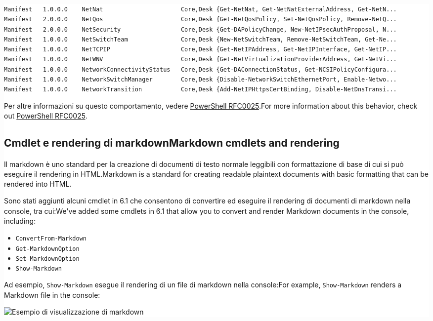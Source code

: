 ```Output
Manifest   1.0.0.0    NetNat                      Core,Desk {Get-NetNat, Get-NetNatExternalAddress, Get-NetN...
Manifest   2.0.0.0    NetQos                      Core,Desk {Get-NetQosPolicy, Set-NetQosPolicy, Remove-NetQ...
Manifest   2.0.0.0    NetSecurity                 Core,Desk {Get-DAPolicyChange, New-NetIPsecAuthProposal, N...
Manifest   1.0.0.0    NetSwitchTeam               Core,Desk {New-NetSwitchTeam, Remove-NetSwitchTeam, Get-Ne...
Manifest   1.0.0.0    NetTCPIP                    Core,Desk {Get-NetIPAddress, Get-NetIPInterface, Get-NetIP...
Manifest   1.0.0.0    NetWNV                      Core,Desk {Get-NetVirtualizationProviderAddress, Get-NetVi...
Manifest   1.0.0.0    NetworkConnectivityStatus   Core,Desk {Get-DAConnectionStatus, Get-NCSIPolicyConfigura...
Manifest   1.0.0.0    NetworkSwitchManager        Core,Desk {Disable-NetworkSwitchEthernetPort, Enable-Netwo...
Manifest   1.0.0.0    NetworkTransition           Core,Desk {Add-NetIPHttpsCertBinding, Disable-NetDnsTransi...
```

<span data-ttu-id="94d3f-180">Per altre informazioni su questo comportamento, vedere [PowerShell RFC0025](https://github.com/PowerShell/PowerShell-RFC/blob/master/5-Final/RFC0025-PSCore6-and-Windows-Modules.md).</span><span class="sxs-lookup"><span data-stu-id="94d3f-180">For more information about this behavior, check out [PowerShell RFC0025](https://github.com/PowerShell/PowerShell-RFC/blob/master/5-Final/RFC0025-PSCore6-and-Windows-Modules.md).</span></span>

## <a name="markdown-cmdlets-and-rendering"></a><span data-ttu-id="94d3f-181">Cmdlet e rendering di markdown</span><span class="sxs-lookup"><span data-stu-id="94d3f-181">Markdown cmdlets and rendering</span></span>

<span data-ttu-id="94d3f-182">Il markdown è uno standard per la creazione di documenti di testo normale leggibili con formattazione di base di cui si può eseguire il rendering in HTML.</span><span class="sxs-lookup"><span data-stu-id="94d3f-182">Markdown is a standard for creating readable plaintext documents with basic formatting that can be rendered into HTML.</span></span>

<span data-ttu-id="94d3f-183">Sono stati aggiunti alcuni cmdlet in 6.1 che consentono di convertire ed eseguire il rendering di documenti di markdown nella console, tra cui:</span><span class="sxs-lookup"><span data-stu-id="94d3f-183">We've added some cmdlets in 6.1 that allow you to convert and render Markdown documents in the console, including:</span></span>

- `ConvertFrom-Markdown`
- `Get-MarkdownOption`
- `Set-MarkdownOption`
- `Show-Markdown`

<span data-ttu-id="94d3f-184">Ad esempio, `Show-Markdown` esegue il rendering di un file di markdown nella console:</span><span class="sxs-lookup"><span data-stu-id="94d3f-184">For example, `Show-Markdown` renders a Markdown file in the console:</span></span>

![Esempio di visualizzazione di markdown](media/What-s-New-in-PowerShell-Core-61/markdown_example.png)
